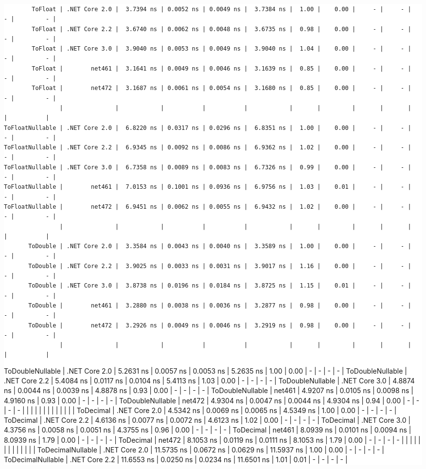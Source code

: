             ToFloat | .NET Core 2.0 |  3.7394 ns | 0.0052 ns | 0.0049 ns |  3.7384 ns |  1.00 |    0.00 |     - |     - |     - |         - |
            ToFloat | .NET Core 2.2 |  3.6740 ns | 0.0062 ns | 0.0048 ns |  3.6735 ns |  0.98 |    0.00 |     - |     - |     - |         - |
            ToFloat | .NET Core 3.0 |  3.9040 ns | 0.0053 ns | 0.0049 ns |  3.9040 ns |  1.04 |    0.00 |     - |     - |     - |         - |
            ToFloat |        net461 |  3.1641 ns | 0.0049 ns | 0.0046 ns |  3.1639 ns |  0.85 |    0.00 |     - |     - |     - |         - |
            ToFloat |        net472 |  3.1687 ns | 0.0061 ns | 0.0054 ns |  3.1680 ns |  0.85 |    0.00 |     - |     - |     - |         - |
                    |               |            |           |           |            |       |         |       |       |       |           |
    ToFloatNullable | .NET Core 2.0 |  6.8220 ns | 0.0317 ns | 0.0296 ns |  6.8351 ns |  1.00 |    0.00 |     - |     - |     - |         - |
    ToFloatNullable | .NET Core 2.2 |  6.9345 ns | 0.0092 ns | 0.0086 ns |  6.9362 ns |  1.02 |    0.00 |     - |     - |     - |         - |
    ToFloatNullable | .NET Core 3.0 |  6.7358 ns | 0.0089 ns | 0.0083 ns |  6.7326 ns |  0.99 |    0.00 |     - |     - |     - |         - |
    ToFloatNullable |        net461 |  7.0153 ns | 0.1001 ns | 0.0936 ns |  6.9756 ns |  1.03 |    0.01 |     - |     - |     - |         - |
    ToFloatNullable |        net472 |  6.9451 ns | 0.0062 ns | 0.0055 ns |  6.9432 ns |  1.02 |    0.00 |     - |     - |     - |         - |
                    |               |            |           |           |            |       |         |       |       |       |           |
           ToDouble | .NET Core 2.0 |  3.3584 ns | 0.0043 ns | 0.0040 ns |  3.3589 ns |  1.00 |    0.00 |     - |     - |     - |         - |
           ToDouble | .NET Core 2.2 |  3.9025 ns | 0.0033 ns | 0.0031 ns |  3.9017 ns |  1.16 |    0.00 |     - |     - |     - |         - |
           ToDouble | .NET Core 3.0 |  3.8738 ns | 0.0196 ns | 0.0184 ns |  3.8725 ns |  1.15 |    0.01 |     - |     - |     - |         - |
           ToDouble |        net461 |  3.2880 ns | 0.0038 ns | 0.0036 ns |  3.2877 ns |  0.98 |    0.00 |     - |     - |     - |         - |
           ToDouble |        net472 |  3.2926 ns | 0.0049 ns | 0.0046 ns |  3.2919 ns |  0.98 |    0.00 |     - |     - |     - |         - |
                    |               |            |           |           |            |       |         |       |       |       |           |
   ToDoubleNullable | .NET Core 2.0 |  5.2631 ns | 0.0057 ns | 0.0053 ns |  5.2635 ns |  1.00 |    0.00 |     - |     - |     - |         - |
   ToDoubleNullable | .NET Core 2.2 |  5.4084 ns | 0.0117 ns | 0.0104 ns |  5.4113 ns |  1.03 |    0.00 |     - |     - |     - |         - |
   ToDoubleNullable | .NET Core 3.0 |  4.8874 ns | 0.0044 ns | 0.0039 ns |  4.8878 ns |  0.93 |    0.00 |     - |     - |     - |         - |
   ToDoubleNullable |        net461 |  4.9207 ns | 0.0105 ns | 0.0098 ns |  4.9160 ns |  0.93 |    0.00 |     - |     - |     - |         - |
   ToDoubleNullable |        net472 |  4.9304 ns | 0.0047 ns | 0.0044 ns |  4.9304 ns |  0.94 |    0.00 |     - |     - |     - |         - |
                    |               |            |           |           |            |       |         |       |       |       |           |
          ToDecimal | .NET Core 2.0 |  4.5342 ns | 0.0069 ns | 0.0065 ns |  4.5349 ns |  1.00 |    0.00 |     - |     - |     - |         - |
          ToDecimal | .NET Core 2.2 |  4.6136 ns | 0.0077 ns | 0.0072 ns |  4.6123 ns |  1.02 |    0.00 |     - |     - |     - |         - |
          ToDecimal | .NET Core 3.0 |  4.3756 ns | 0.0058 ns | 0.0051 ns |  4.3755 ns |  0.96 |    0.00 |     - |     - |     - |         - |
          ToDecimal |        net461 |  8.0939 ns | 0.0101 ns | 0.0094 ns |  8.0939 ns |  1.79 |    0.00 |     - |     - |     - |         - |
          ToDecimal |        net472 |  8.1053 ns | 0.0119 ns | 0.0111 ns |  8.1053 ns |  1.79 |    0.00 |     - |     - |     - |         - |
                    |               |            |           |           |            |       |         |       |       |       |           |
  ToDecimalNullable | .NET Core 2.0 | 11.5735 ns | 0.0672 ns | 0.0629 ns | 11.5937 ns |  1.00 |    0.00 |     - |     - |     - |         - |
  ToDecimalNullable | .NET Core 2.2 | 11.6553 ns | 0.0250 ns | 0.0234 ns | 11.6501 ns |  1.01 |    0.01 |     - |     - |     - |         - |